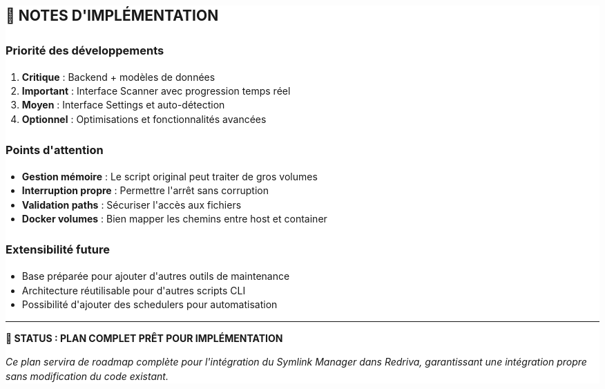 ## 📝 NOTES D'IMPLÉMENTATION

### Priorité des développements
1. **Critique** : Backend + modèles de données
2. **Important** : Interface Scanner avec progression temps réel
3. **Moyen** : Interface Settings et auto-détection
4. **Optionnel** : Optimisations et fonctionnalités avancées

### Points d'attention
- **Gestion mémoire** : Le script original peut traiter de gros volumes
- **Interruption propre** : Permettre l'arrêt sans corruption
- **Validation paths** : Sécuriser l'accès aux fichiers
- **Docker volumes** : Bien mapper les chemins entre host et container

### Extensibilité future
- Base préparée pour ajouter d'autres outils de maintenance
- Architecture réutilisable pour d'autres scripts CLI
- Possibilité d'ajouter des schedulers pour automatisation

---

**🎯 STATUS : PLAN COMPLET PRÊT POUR IMPLÉMENTATION**

*Ce plan servira de roadmap complète pour l'intégration du Symlink Manager dans Redriva, garantissant une intégration propre sans modification du code existant.*
